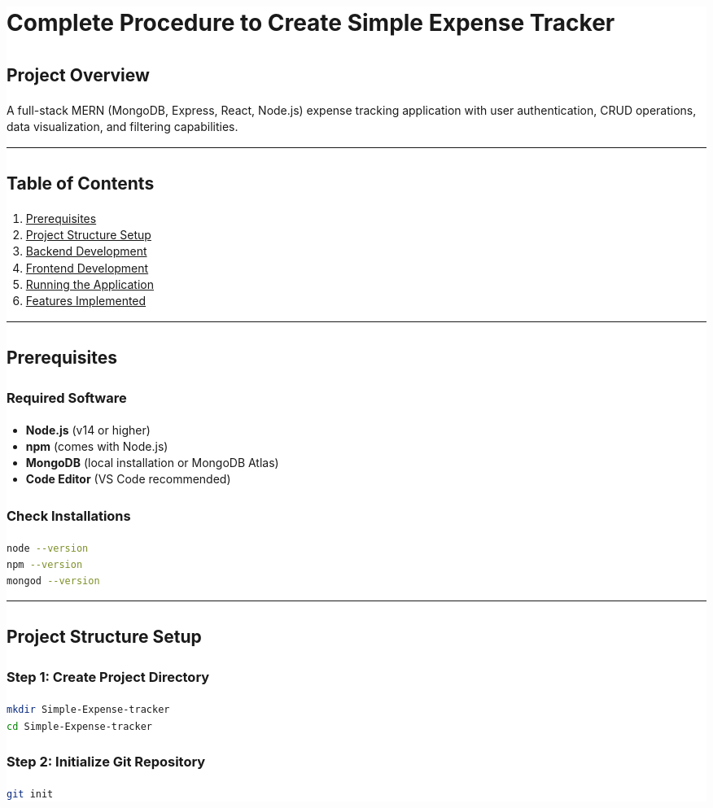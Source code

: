 # Complete Procedure to Create Simple Expense Tracker

## Project Overview
A full-stack MERN (MongoDB, Express, React, Node.js) expense tracking application with user authentication, CRUD operations, data visualization, and filtering capabilities.

---

## Table of Contents
1. [Prerequisites](#prerequisites)
2. [Project Structure Setup](#project-structure-setup)
3. [Backend Development](#backend-development)
4. [Frontend Development](#frontend-development)
5. [Running the Application](#running-the-application)
6. [Features Implemented](#features-implemented)

---

## Prerequisites

### Required Software
- **Node.js** (v14 or higher)
- **npm** (comes with Node.js)
- **MongoDB** (local installation or MongoDB Atlas)
- **Code Editor** (VS Code recommended)

### Check Installations
```bash
node --version
npm --version
mongod --version
```

---

## Project Structure Setup

### Step 1: Create Project Directory
```bash
mkdir Simple-Expense-tracker
cd Simple-Expense-tracker
```

### Step 2: Initialize Git Repository
```bash
git init
```
